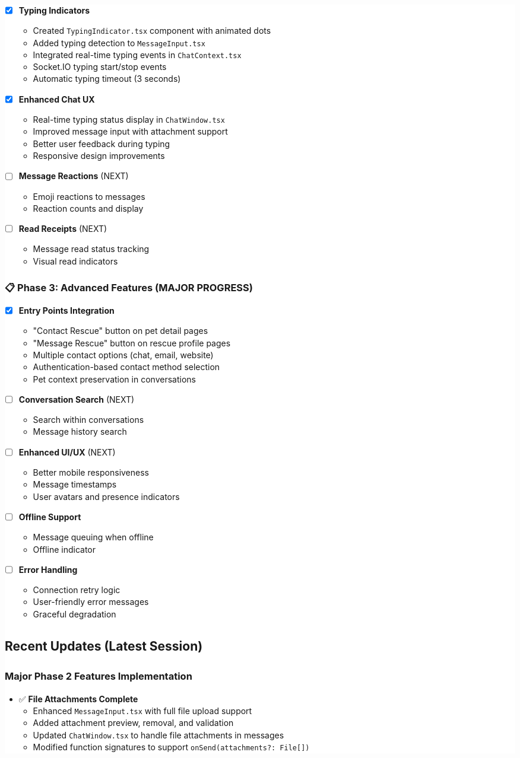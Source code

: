 - [x] **Typing Indicators**
  - Created `TypingIndicator.tsx` component with animated dots
  - Added typing detection to `MessageInput.tsx`
  - Integrated real-time typing events in `ChatContext.tsx`
  - Socket.IO typing start/stop events
  - Automatic typing timeout (3 seconds)

- [x] **Enhanced Chat UX**
  - Real-time typing status display in `ChatWindow.tsx`
  - Improved message input with attachment support
  - Better user feedback during typing
  - Responsive design improvements

- [ ] **Message Reactions** (NEXT)
  - Emoji reactions to messages
  - Reaction counts and display

- [ ] **Read Receipts** (NEXT)
  - Message read status tracking
  - Visual read indicators

### 📋 Phase 3: Advanced Features (MAJOR PROGRESS)
- [x] **Entry Points Integration**
  - "Contact Rescue" button on pet detail pages
  - "Message Rescue" button on rescue profile pages
  - Multiple contact options (chat, email, website)
  - Authentication-based contact method selection
  - Pet context preservation in conversations

- [ ] **Conversation Search** (NEXT)
  - Search within conversations
  - Message history search

- [ ] **Enhanced UI/UX** (NEXT)
  - Better mobile responsiveness
  - Message timestamps
  - User avatars and presence indicators

- [ ] **Offline Support**
  - Message queuing when offline
  - Offline indicator

- [ ] **Error Handling**
  - Connection retry logic
  - User-friendly error messages
  - Graceful degradation

## Recent Updates (Latest Session)

### Major Phase 2 Features Implementation
- ✅ **File Attachments Complete**
  - Enhanced `MessageInput.tsx` with full file upload support
  - Added attachment preview, removal, and validation
  - Updated `ChatWindow.tsx` to handle file attachments in messages
  - Modified function signatures to support `onSend(attachments?: File[])`
